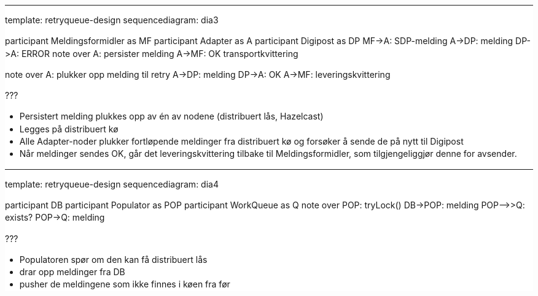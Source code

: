 

---
template: retryqueue-design
sequencediagram: dia3

<div id="dia3">
  participant Meldingsformidler as MF
  participant Adapter as A
  participant Digipost as DP
  MF->A: SDP-melding
  A->DP: melding
  DP->A: ERROR
  note over A: persister melding
  A->MF: OK transportkvittering

  note over A: plukker opp melding til retry
  A->DP: melding
  DP->A: OK
  A->MF: leveringskvittering
</div>

???

- Persistert melding plukkes opp av én av nodene (distribuert lås, Hazelcast)
- Legges på distribuert kø
- Alle Adapter-noder plukker fortløpende meldinger fra distribuert kø og forsøker å sende de på nytt til Digipost
- Når meldinger sendes OK, går det leveringskvittering tilbake til Meldingsformidler, som tilgjengeliggjør denne for avsender.






---

template: retryqueue-design
sequencediagram: dia4

<div id="dia4">
  participant DB
  participant Populator as POP
  participant WorkQueue as Q
  note over POP: tryLock()
  DB->POP: melding
  POP-->>Q: exists?
  POP->Q: melding
</div>

???

- Populatoren spør om den kan få distribuert lås
- drar opp meldinger fra DB
- pusher de meldingene som ikke finnes i køen fra før


